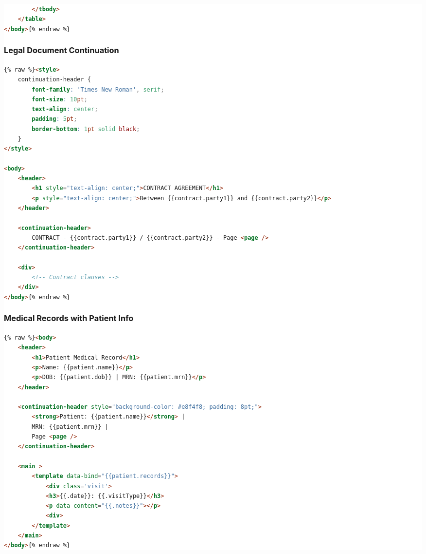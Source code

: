 ```html
        </tbody>
    </table>
</body>{% endraw %}
```

### Legal Document Continuation

```html
{% raw %}<style>
    continuation-header {
        font-family: 'Times New Roman', serif;
        font-size: 10pt;
        text-align: center;
        padding: 5pt;
        border-bottom: 1pt solid black;
    }
</style>

<body>
    <header>
        <h1 style="text-align: center;">CONTRACT AGREEMENT</h1>
        <p style="text-align: center;">Between {{contract.party1}} and {{contract.party2}}</p>
    </header>

    <continuation-header>
        CONTRACT - {{contract.party1}} / {{contract.party2}} - Page <page />
    </continuation-header>

    <div>
        <!-- Contract clauses -->
    </div>
</body>{% endraw %}
```

### Medical Records with Patient Info

```html
{% raw %}<body>
    <header>
        <h1>Patient Medical Record</h1>
        <p>Name: {{patient.name}}</p>
        <p>DOB: {{patient.dob}} | MRN: {{patient.mrn}}</p>
    </header>

    <continuation-header style="background-color: #e8f4f8; padding: 8pt;">
        <strong>Patient: {{patient.name}}</strong> |
        MRN: {{patient.mrn}} |
        Page <page />
    </continuation-header>

    <main >
        <template data-bind="{{patient.records}}">
            <div class='visit'>
            <h3>{{.date}}: {{.visitType}}</h3>
            <p data-content="{{.notes}}"></p>
            <div>
        </template>
    </main>
</body>{% endraw %}
```
